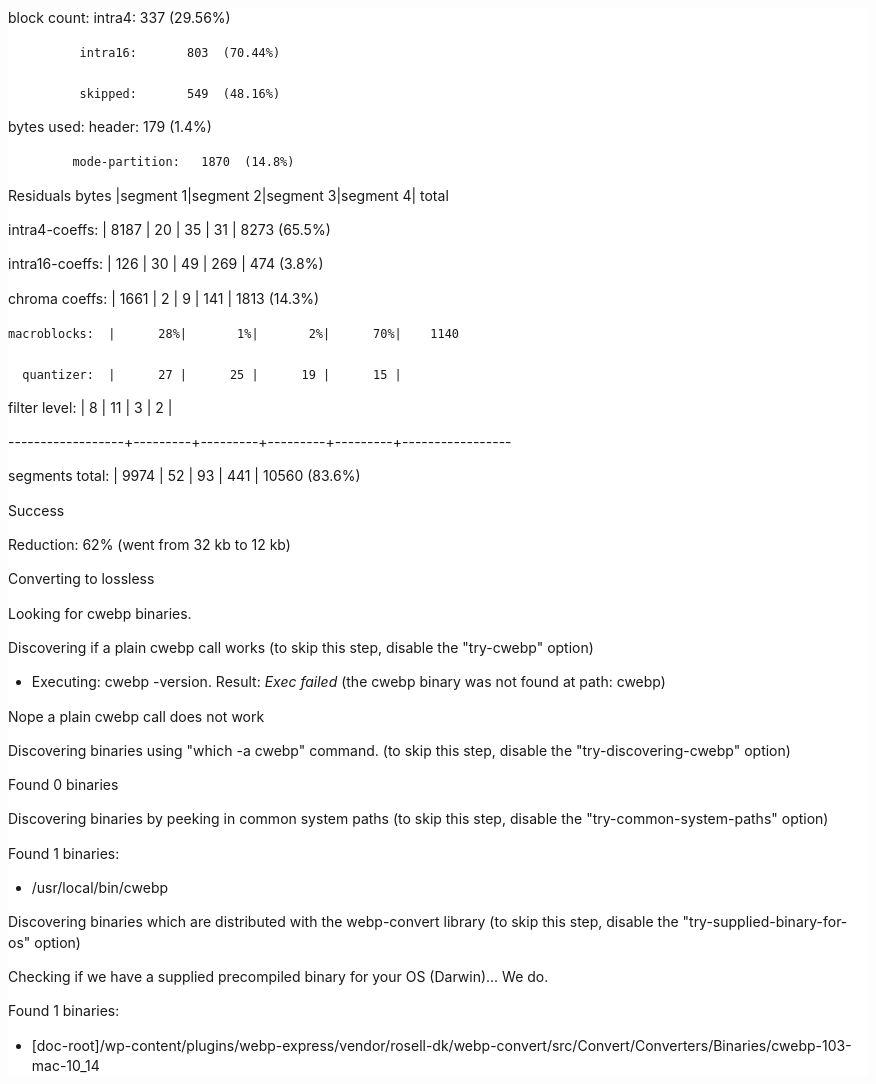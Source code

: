block count:  intra4:        337  (29.56%)

              intra16:       803  (70.44%)

              skipped:       549  (48.16%)

bytes used:  header:            179  (1.4%)

             mode-partition:   1870  (14.8%)

 Residuals bytes  |segment 1|segment 2|segment 3|segment 4|  total

  intra4-coeffs:  |    8187 |      20 |      35 |      31 |    8273  (65.5%)

 intra16-coeffs:  |     126 |      30 |      49 |     269 |     474  (3.8%)

  chroma coeffs:  |    1661 |       2 |       9 |     141 |    1813  (14.3%)

    macroblocks:  |      28%|       1%|       2%|      70%|    1140

      quantizer:  |      27 |      25 |      19 |      15 |

   filter level:  |       8 |      11 |       3 |       2 |

------------------+---------+---------+---------+---------+-----------------

 segments total:  |    9974 |      52 |      93 |     441 |   10560  (83.6%)


Success

Reduction: 62% (went from 32 kb to 12 kb)


Converting to lossless

Looking for cwebp binaries.

Discovering if a plain cwebp call works (to skip this step, disable the "try-cwebp" option)

- Executing: cwebp -version. Result: *Exec failed* (the cwebp binary was not found at path: cwebp)

Nope a plain cwebp call does not work

Discovering binaries using "which -a cwebp" command. (to skip this step, disable the "try-discovering-cwebp" option)

Found 0 binaries

Discovering binaries by peeking in common system paths (to skip this step, disable the "try-common-system-paths" option)

Found 1 binaries: 

- /usr/local/bin/cwebp

Discovering binaries which are distributed with the webp-convert library (to skip this step, disable the "try-supplied-binary-for-os" option)

Checking if we have a supplied precompiled binary for your OS (Darwin)... We do.

Found 1 binaries: 

- [doc-root]/wp-content/plugins/webp-express/vendor/rosell-dk/webp-convert/src/Convert/Converters/Binaries/cwebp-103-mac-10_14
